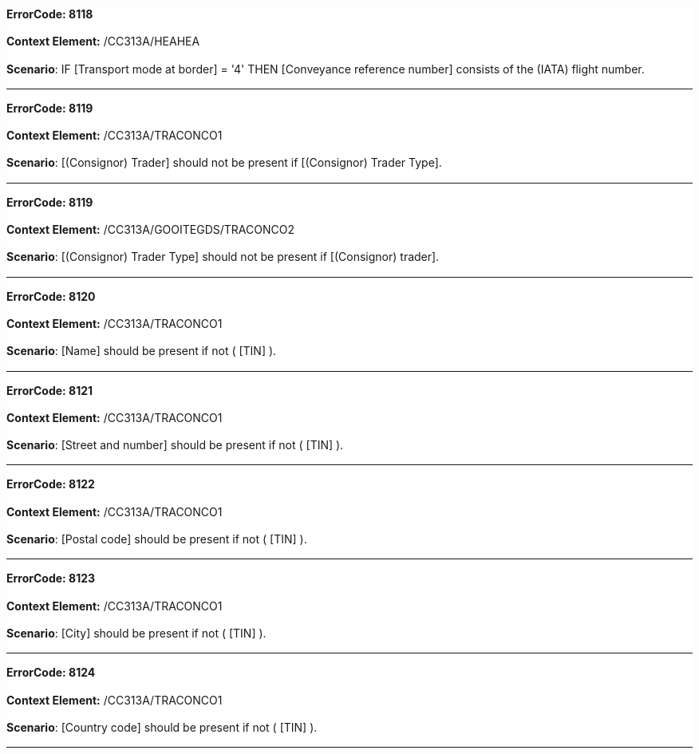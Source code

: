 **ErrorCode: 8118**

**Context Element:** /CC313A/HEAHEA

**Scenario**: IF [Transport mode at border] = '4' THEN [Conveyance reference number] consists of the (IATA) flight number.

---

**ErrorCode: 8119**

**Context Element:** /CC313A/TRACONCO1

**Scenario**: [(Consignor) Trader] should not be present if [(Consignor) Trader Type].

---

**ErrorCode: 8119**

**Context Element:** /CC313A/GOOITEGDS/TRACONCO2

**Scenario**: [(Consignor) Trader Type] should not be present if [(Consignor) trader].

---

**ErrorCode: 8120**

**Context Element:** /CC313A/TRACONCO1

**Scenario**: [Name] should be present if not ( [TIN] ).

---

**ErrorCode: 8121**

**Context Element:** /CC313A/TRACONCO1

**Scenario**: [Street and number] should be present if not ( [TIN] ).

---

**ErrorCode: 8122**

**Context Element:** /CC313A/TRACONCO1

**Scenario**: [Postal code] should be present if not ( [TIN] ).

---

**ErrorCode: 8123**

**Context Element:** /CC313A/TRACONCO1

**Scenario**: [City] should be present if not ( [TIN] ).

---

**ErrorCode: 8124**

**Context Element:** /CC313A/TRACONCO1

**Scenario**: [Country code] should be present if not ( [TIN] ).

---
